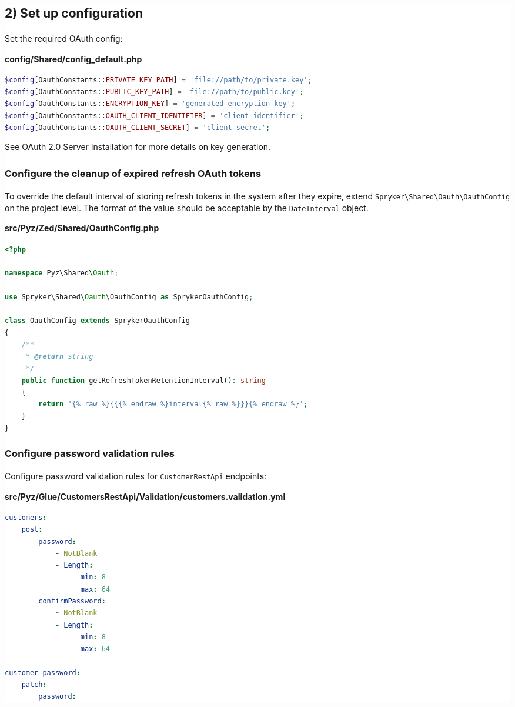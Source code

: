 ## 2) Set up configuration

Set the required OAuth config:

**config/Shared/config_default.php**

```php
$config[OauthConstants::PRIVATE_KEY_PATH] = 'file://path/to/private.key';
$config[OauthConstants::PUBLIC_KEY_PATH] = 'file://path/to/public.key';
$config[OauthConstants::ENCRYPTION_KEY] = 'generated-encryption-key';
$config[OauthConstants::OAUTH_CLIENT_IDENTIFIER] = 'client-identifier';
$config[OauthConstants::OAUTH_CLIENT_SECRET] = 'client-secret';
```

See [OAuth 2.0 Server Installation](https://oauth2.thephpleague.com/installation/) for more details on key generation.

### Configure the cleanup of expired refresh OAuth tokens

To override the default interval of storing refresh tokens in the system after they expire, extend `Spryker\Shared\Oauth\OauthConfig` on the project level. The format of the value should be acceptable by the `DateInterval` object.

**src/Pyz/Zed/Shared/OauthConfig.php**

```php
<?php

namespace Pyz\Shared\Oauth;

use Spryker\Shared\Oauth\OauthConfig as SprykerOauthConfig;

class OauthConfig extends SprykerOauthConfig
{
    /**
     * @return string
     */
    public function getRefreshTokenRetentionInterval(): string
    {
        return '{% raw %}{{{% endraw %}interval{% raw %}}}{% endraw %}';
    }
}
```

### Configure password validation rules

Configure password validation rules for `CustomerRestApi` endpoints:

**src/Pyz/Glue/CustomersRestApi/Validation/customers.validation.yml**

```yaml
customers:
    post:
        password:
            - NotBlank
            - Length:
                  min: 8
                  max: 64
        confirmPassword:
            - NotBlank
            - Length:
                  min: 8
                  max: 64

customer-password:
    patch:
        password:
```